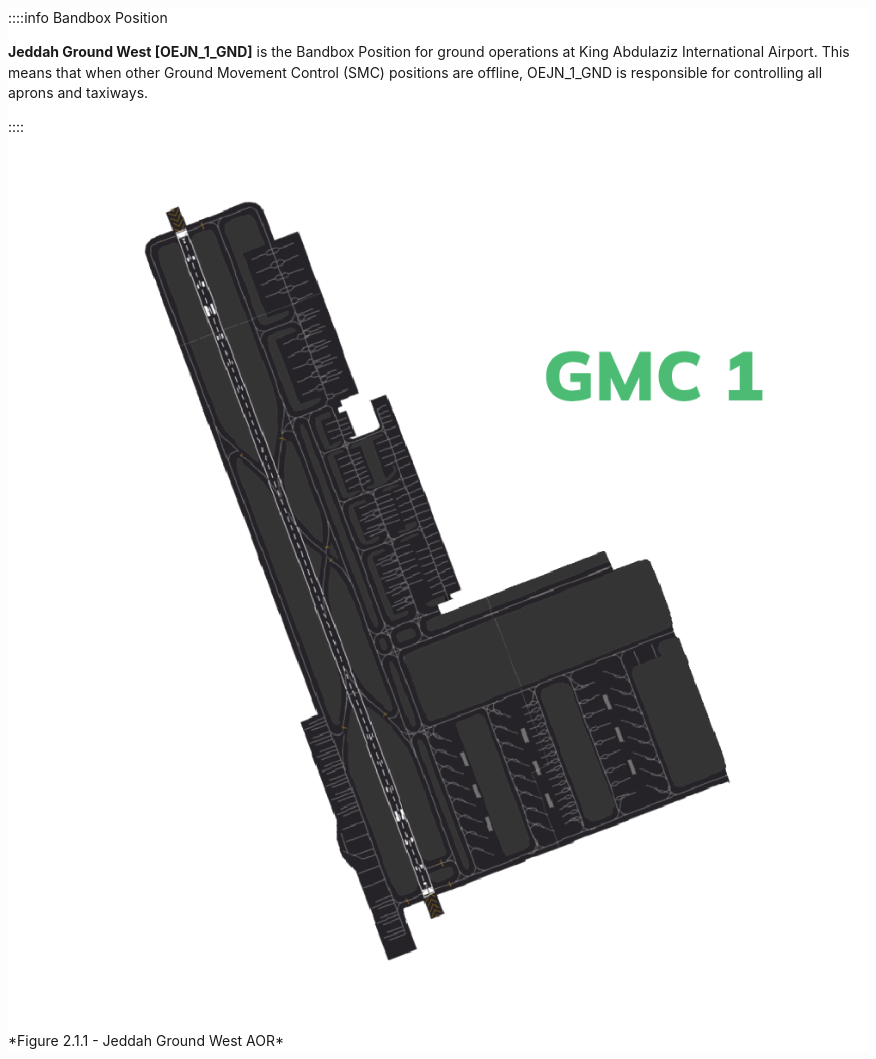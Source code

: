 ::::info Bandbox Position

**Jeddah Ground West [OEJN_1_GND]** is the Bandbox Position for ground operations at King Abdulaziz International Airport. This means that when other Ground Movement Control (SMC) positions are offline, OEJN_1_GND is responsible for controlling all aprons and taxiways.

::::

![Loading](imgs/SMC1.png)
<div className="center-align">
  <p>*Figure 2.1.1 - Jeddah Ground West AOR*</p>
</div>
